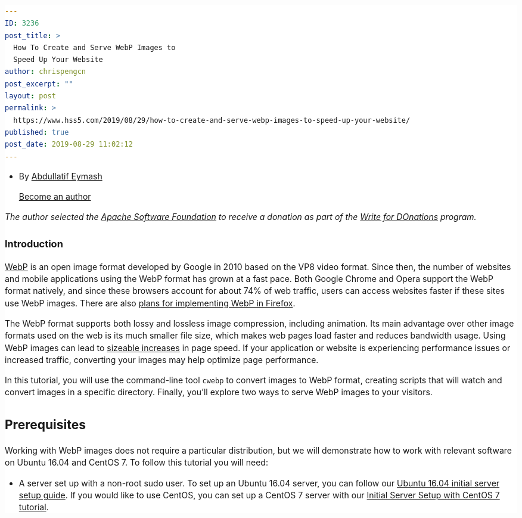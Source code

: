 ```yaml
---
ID: 3236
post_title: >
  How To Create and Serve WebP Images to
  Speed Up Your Website
author: chrispengcn
post_excerpt: ""
layout: post
permalink: >
  https://www.hss5.com/2019/08/29/how-to-create-and-serve-webp-images-to-speed-up-your-website/
published: true
post_date: 2019-08-29 11:02:12
---
```

<div class="section-content section-content-growable content Tutorial-content">
<div class="tutorial-authors">
<div class="component-collaborators-container">
<ul class="component-collaborators-content">
 	<li class="collaborators-byline-data">
<p class="names">By <a href="https://www.digitalocean.com/community/users/abdullatif">Abdullatif Eymash</a></p>
<a class="advice" href="https://www.digitalocean.com/community/write-for-digitalocean">Become an author</a></li>
</ul>
</div>
</div>
<div class="content-body tutorial-content" data-growable-markdown="">

<em>The author selected the <a href="https://www.brightfunds.org/organizations/apache-software-foundation">Apache Software Foundation</a> to receive a donation as part of the <a href="https://do.co/w4do-cta">Write for DOnations</a> program.</em>
<h3 id="introduction">Introduction</h3>
<a href="https://developers.google.com/speed/webp">WebP</a> is an open image format developed by Google in 2010 based on the VP8 video format. Since then, the number of websites and mobile applications using the WebP format has grown at a fast pace. Both Google Chrome and Opera support the WebP format natively, and since these browsers account for about 74% of web traffic, users can access websites faster if these sites use WebP images. There are also <a href="https://bugzilla.mozilla.org/show_bug.cgi?id=1294490">plans for implementing WebP in Firefox</a>.

The WebP format supports both lossy and lossless image compression, including animation. Its main advantage over other image formats used on the web is its much smaller file size, which makes web pages load faster and reduces bandwidth usage. Using WebP images can lead to <a href="https://blog.chromium.org/2014/03/webp-improves-while-rolling-out-across.html">sizeable increases</a> in page speed. If your application or website is experiencing performance issues or increased traffic, converting your images may help optimize page performance.

In this tutorial, you will use the command-line tool <code>cwebp</code> to convert images to WebP format, creating scripts that will watch and convert images in a specific directory. Finally, you’ll explore two ways to serve WebP images to your visitors.
<div data-unique="prerequisites"></div>
<h2 id="prerequisites">Prerequisites</h2>
Working with WebP images does not require a particular distribution, but we will demonstrate how to work with relevant software on Ubuntu 16.04 and CentOS 7. To follow this tutorial you will need:
<ul>
 	<li>A server set up with a non-root sudo user. To set up an Ubuntu 16.04 server, you can follow our <a href="https://www.digitalocean.com/community/tutorials/initial-server-setup-with-ubuntu-16-04">Ubuntu 16.04 initial server setup guide</a>. If you would like to use CentOS, you can set up a CentOS 7 server with our <a href="https://www.digitalocean.com/community/tutorials/initial-server-setup-with-centos-7">Initial Server Setup with CentOS 7 tutorial</a>.</li>